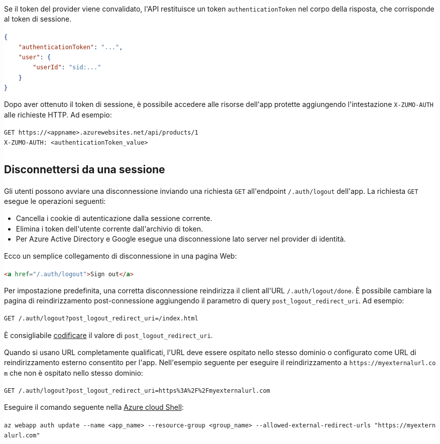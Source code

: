 Se il token del provider viene convalidato, l'API restituisce un token `authenticationToken` nel corpo della risposta, che corrisponde al token di sessione. 

```json
{
    "authenticationToken": "...",
    "user": {
        "userId": "sid:..."
    }
}
```

Dopo aver ottenuto il token di sessione, è possibile accedere alle risorse dell'app protette aggiungendo l'intestazione `X-ZUMO-AUTH` alle richieste HTTP. Ad esempio: 

```
GET https://<appname>.azurewebsites.net/api/products/1
X-ZUMO-AUTH: <authenticationToken_value>
```

## <a name="sign-out-of-a-session"></a>Disconnettersi da una sessione

Gli utenti possono avviare una disconnessione inviando una richiesta `GET` all'endpoint `/.auth/logout` dell'app. La richiesta `GET` esegue le operazioni seguenti:

- Cancella i cookie di autenticazione dalla sessione corrente.
- Elimina i token dell'utente corrente dall'archivio di token.
- Per Azure Active Directory e Google esegue una disconnessione lato server nel provider di identità.

Ecco un semplice collegamento di disconnessione in una pagina Web:

```html
<a href="/.auth/logout">Sign out</a>
```

Per impostazione predefinita, una corretta disconnessione reindirizza il client all'URL `/.auth/logout/done`. È possibile cambiare la pagina di reindirizzamento post-connessione aggiungendo il parametro di query `post_logout_redirect_uri`. Ad esempio:

```
GET /.auth/logout?post_logout_redirect_uri=/index.html
```

È consigliabile [codificare](https://wikipedia.org/wiki/Percent-encoding) il valore di `post_logout_redirect_uri`.

Quando si usano URL completamente qualificati, l'URL deve essere ospitato nello stesso dominio o configurato come URL di reindirizzamento esterno consentito per l'app. Nell'esempio seguente per eseguire il reindirizzamento a `https://myexternalurl.com` che non è ospitato nello stesso dominio:

```
GET /.auth/logout?post_logout_redirect_uri=https%3A%2F%2Fmyexternalurl.com
```

Eseguire il comando seguente nella [Azure cloud Shell](../cloud-shell/quickstart.md):

```azurecli-interactive
az webapp auth update --name <app_name> --resource-group <group_name> --allowed-external-redirect-urls "https://myexternalurl.com"
```
